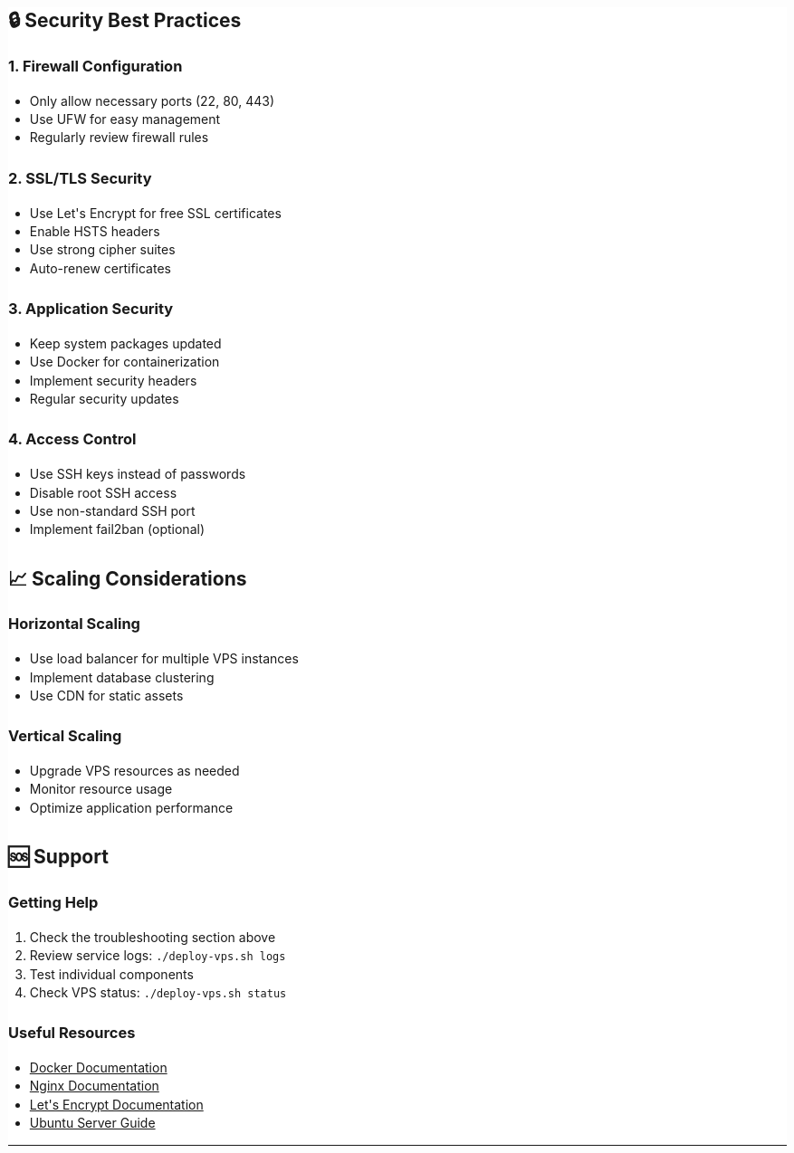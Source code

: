 ## 🔒 Security Best Practices

### 1. Firewall Configuration
- Only allow necessary ports (22, 80, 443)
- Use UFW for easy management
- Regularly review firewall rules

### 2. SSL/TLS Security
- Use Let's Encrypt for free SSL certificates
- Enable HSTS headers
- Use strong cipher suites
- Auto-renew certificates

### 3. Application Security
- Keep system packages updated
- Use Docker for containerization
- Implement security headers
- Regular security updates

### 4. Access Control
- Use SSH keys instead of passwords
- Disable root SSH access
- Use non-standard SSH port
- Implement fail2ban (optional)

## 📈 Scaling Considerations

### Horizontal Scaling
- Use load balancer for multiple VPS instances
- Implement database clustering
- Use CDN for static assets

### Vertical Scaling
- Upgrade VPS resources as needed
- Monitor resource usage
- Optimize application performance

## 🆘 Support

### Getting Help
1. Check the troubleshooting section above
2. Review service logs: `./deploy-vps.sh logs`
3. Test individual components
4. Check VPS status: `./deploy-vps.sh status`

### Useful Resources
- [Docker Documentation](https://docs.docker.com/)
- [Nginx Documentation](https://nginx.org/en/docs/)
- [Let's Encrypt Documentation](https://letsencrypt.org/docs/)
- [Ubuntu Server Guide](https://ubuntu.com/server/docs)

---